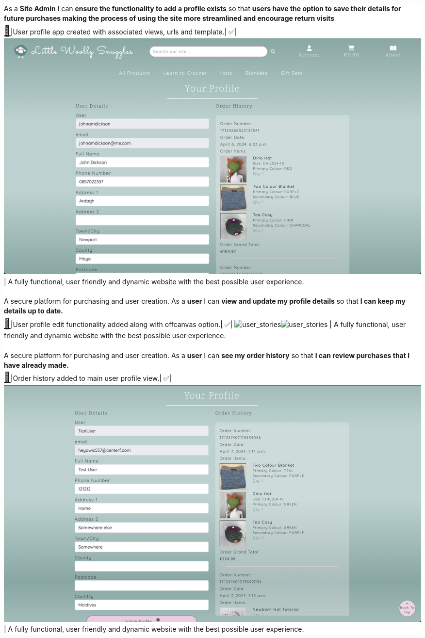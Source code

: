  As a **Site Admin** I can **ensure the functionality to add a profile exists** so that **users have the option to save their details for future purchases making the process of using the site more streamlined and encourage return visits** <br><span style="font-size:1.5em;">[🔗](https://github.com/johnamdickson/portfolio-project-5/issues/52)</span>|User profile app created with associated views, urls and template.| ✅| ![user_stories](documentation/TESTING-files/user-story-testing/user-profile.png) | A fully functional, user friendly and dynamic website with the best possible user experience.<br><br> A secure platform for purchasing and user creation.
As a **user** I can **view and update my profile details** so that **I can keep my details up to date.**<br><span style="font-size:1.5em;">[🔗](https://github.com/johnamdickson/portfolio-project-5/issues/56)</span>|User profile edit functionality added along with offcanvas option.| ✅| ![user_stories](documentation/TESTING-files/user-story-testing/add-profile-info.gif)![user_stories](documentation/TESTING-files/user-story-testing/edit-profile-info.gif) | A fully functional, user friendly and dynamic website with the best possible user experience.<br><br> A secure platform for purchasing and user creation.
As a **user** I can **see my order history** so that **I can review purchases that I have already made.**<br><span style="font-size:1.5em;">[🔗](https://github.com/johnamdickson/portfolio-project-5/issues/57)</span>|Order history added to main user profile view.| ✅| ![user_stories](documentation/TESTING-files/user-story-testing/order-history.png)| A fully functional, user friendly and dynamic website with the best possible user experience.